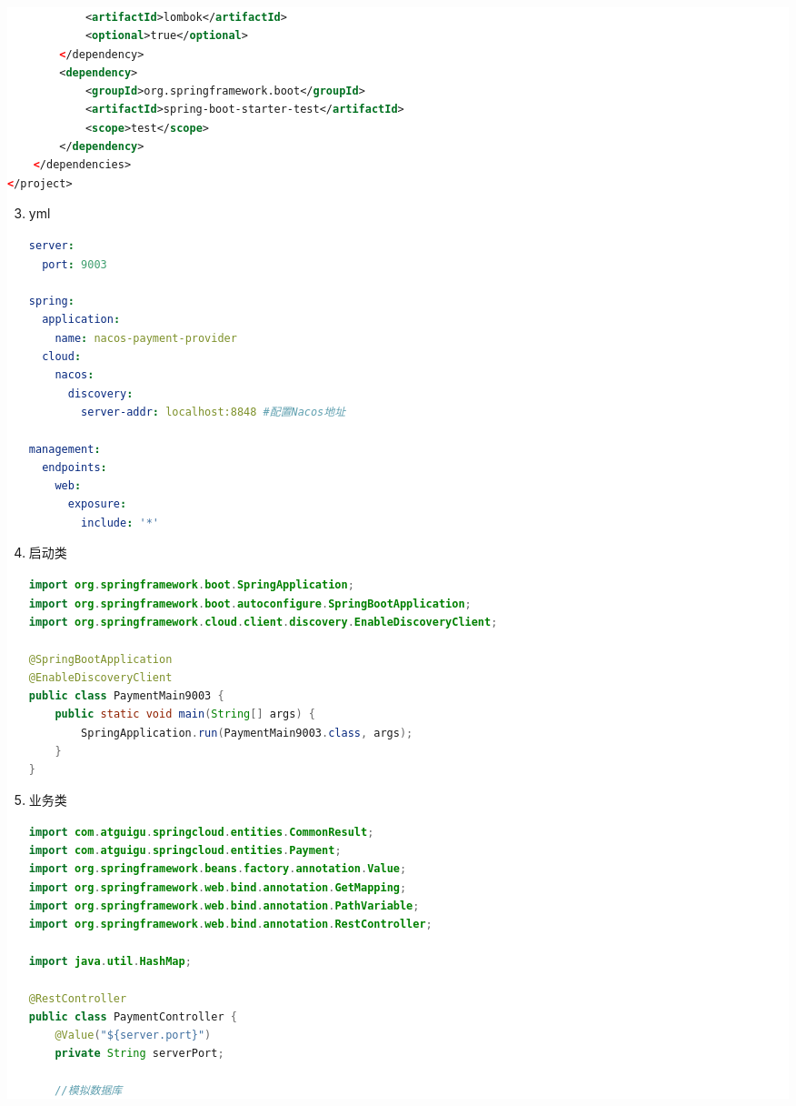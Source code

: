    ```xml
               <artifactId>lombok</artifactId>
               <optional>true</optional>
           </dependency>
           <dependency>
               <groupId>org.springframework.boot</groupId>
               <artifactId>spring-boot-starter-test</artifactId>
               <scope>test</scope>
           </dependency>
       </dependencies>
   </project>
   ```

3. yml

   ```yml
   server:
     port: 9003
   
   spring:
     application:
       name: nacos-payment-provider
     cloud:
       nacos:
         discovery:
           server-addr: localhost:8848 #配置Nacos地址
   
   management:
     endpoints:
       web:
         exposure:
           include: '*'
   ```

4. 启动类

   ```java
   import org.springframework.boot.SpringApplication;
   import org.springframework.boot.autoconfigure.SpringBootApplication;
   import org.springframework.cloud.client.discovery.EnableDiscoveryClient;
   
   @SpringBootApplication
   @EnableDiscoveryClient
   public class PaymentMain9003 {
       public static void main(String[] args) {
           SpringApplication.run(PaymentMain9003.class, args);
       }
   }
   ```

5. 业务类

   ```java
   import com.atguigu.springcloud.entities.CommonResult;
   import com.atguigu.springcloud.entities.Payment;
   import org.springframework.beans.factory.annotation.Value;
   import org.springframework.web.bind.annotation.GetMapping;
   import org.springframework.web.bind.annotation.PathVariable;
   import org.springframework.web.bind.annotation.RestController;
   
   import java.util.HashMap;
   
   @RestController
   public class PaymentController {
       @Value("${server.port}")
       private String serverPort;
   
       //模拟数据库
   ```